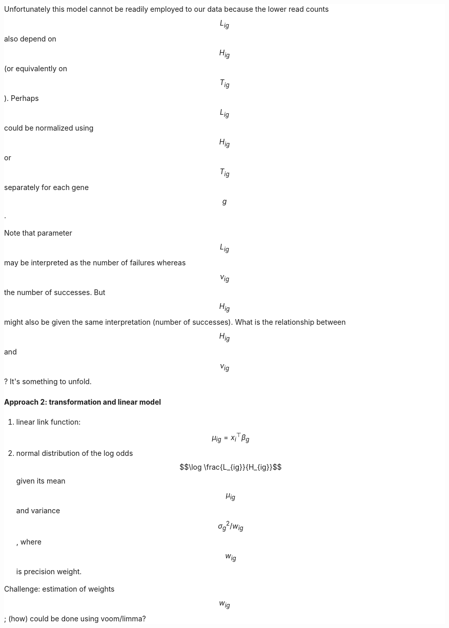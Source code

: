Unfortunately this model cannot be readily employed to our data because the lower read counts $$L_{ig}$$ also depend on $$H_{ig}$$ (or equivalently on $$T_{ig}$$).  Perhaps $$L_{ig}$$ could be normalized using $$H_{ig}$$ or $$T_{ig}$$ separately for each gene $$g$$.

Note that parameter $$L_{ig}$$ may be interpreted as the number of failures whereas $$\nu_{ig}$$ the number of successes.  But $$H_{ig}$$ might also be given the same interpretation (number of successes).  What is the relationship between $$H_{ig}$$ and $$\nu_{ig}$$?  It's something to unfold.

#### Approach 2: transformation and linear model

1. linear link function: $$\mu_{ig} = x_{i}^\top \beta_g$$
1. normal distribution of the log odds $$\log \frac{L_{ig}}{H_{ig}}$$ given its mean $$\mu_{ig}$$ and variance $$\sigma^2_g / w_{ig}$$, where $$w_{ig}$$ is precision weight.

Challenge: estimation of weights $$w_{ig}$$; (how) could be done using voom/limma?



[ASEReadCounter]: https://software.broadinstitute.org/gatk/documentation/tooldocs/current/org_broadinstitute_gatk_tools_walkers_rnaseq_ASEReadCounter.php
[Lappalainen 2013]: https://www.ncbi.nlm.nih.gov/pmc/articles/PMC3918453/
[Hoffman 2016]: http://www.cell.com/cell-stem-cell/pdfExtended/S1934-5909(16)30401-5
[Castel 2015]: https://www.ncbi.nlm.nih.gov/pmc/articles/PMC4574606/
[Baran 2015]: https://www.ncbi.nlm.nih.gov/pmc/articles/PMC4484390/
[Pirinen 2015]: https://www.ncbi.nlm.nih.gov/pmc/articles/PMC4514921/
[MAMBA]: http://www.well.ox.ac.uk/~rivas/mamba/
[Knowles 2015]: http://biorxiv.org/content/early/2015/09/13/025874

<script type="text/javascript" src="https://cdn.mathjax.org/mathjax/latest/MathJax.js?config=TeX-AMS-MML_HTMLorMML"></script>
